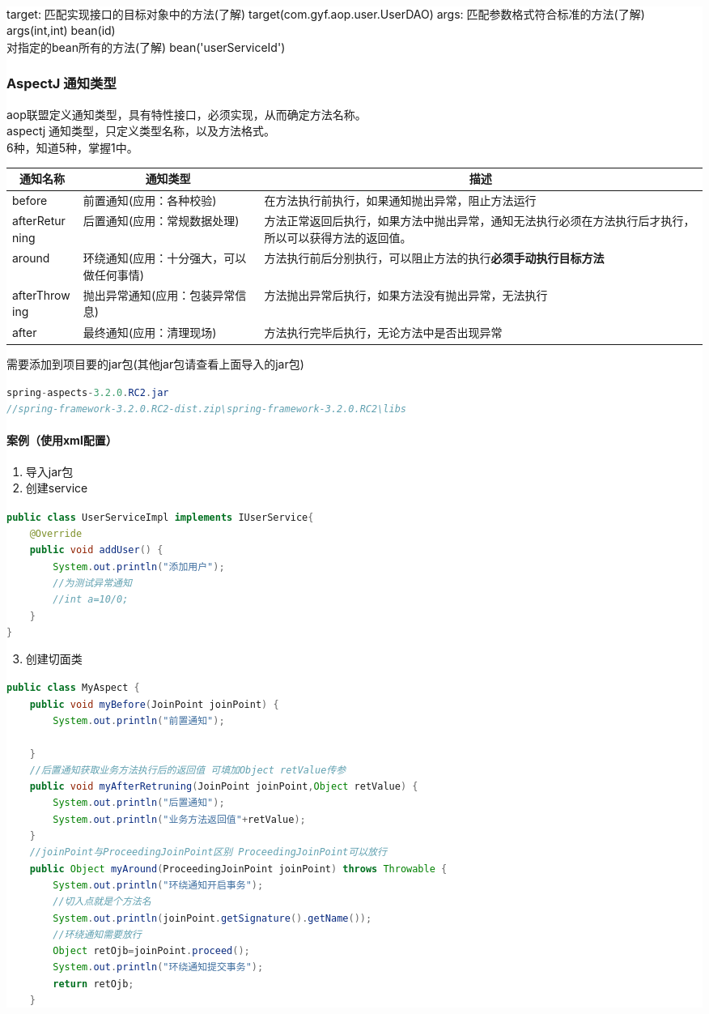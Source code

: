 target:
匹配实现接口的目标对象中的方法(了解)
target(com.gyf.aop.user.UserDAO)
args:
匹配参数格式符合标准的方法(了解)
args(int,int)
bean(id)  
对指定的bean所有的方法(了解)
bean('userServiceId')


### AspectJ 通知类型
aop联盟定义通知类型，具有特性接口，必须实现，从而确定方法名称。  
aspectj 通知类型，只定义类型名称，以及方法格式。  
6种，知道5种，掌握1中。  

通知名称|通知类型|描述|
---|---|---
before|前置通知(应用：各种校验)|在方法执行前执行，如果通知抛出异常，阻止方法运行
afterReturning|后置通知(应用：常规数据处理)|方法正常返回后执行，如果方法中抛出异常，通知无法执行必须在方法执行后才执行，所以可以获得方法的返回值。
around|环绕通知(应用：十分强大，可以做任何事情)|方法执行前后分别执行，可以阻止方法的执行**必须手动执行目标方法**
afterThrowing|抛出异常通知(应用：包装异常信息)|方法抛出异常后执行，如果方法没有抛出异常，无法执行
after|最终通知(应用：清理现场)|方法执行完毕后执行，无论方法中是否出现异常

需要添加到项目要的jar包(其他jar包请查看上面导入的jar包)
``` java 
spring-aspects-3.2.0.RC2.jar
//spring-framework-3.2.0.RC2-dist.zip\spring-framework-3.2.0.RC2\libs
```

#### 案例（使用xml配置）

1. 导入jar包
2. 创建service
``` java
public class UserServiceImpl implements IUserService{
    @Override
    public void addUser() {
        System.out.println("添加用户");
        //为测试异常通知
        //int a=10/0;
    }
}
```
3. 创建切面类
``` java
public class MyAspect {
    public void myBefore(JoinPoint joinPoint) {
        System.out.println("前置通知");

    }
    //后置通知获取业务方法执行后的返回值 可填加Object retValue传参
    public void myAfterRetruning(JoinPoint joinPoint,Object retValue) {
        System.out.println("后置通知");
        System.out.println("业务方法返回值"+retValue);
    }
    //joinPoint与ProceedingJoinPoint区别 ProceedingJoinPoint可以放行
    public Object myAround(ProceedingJoinPoint joinPoint) throws Throwable {
        System.out.println("环绕通知开启事务");
        //切入点就是个方法名
        System.out.println(joinPoint.getSignature().getName());
        //环绕通知需要放行
        Object retOjb=joinPoint.proceed();
        System.out.println("环绕通知提交事务");
        return retOjb;
    }
```